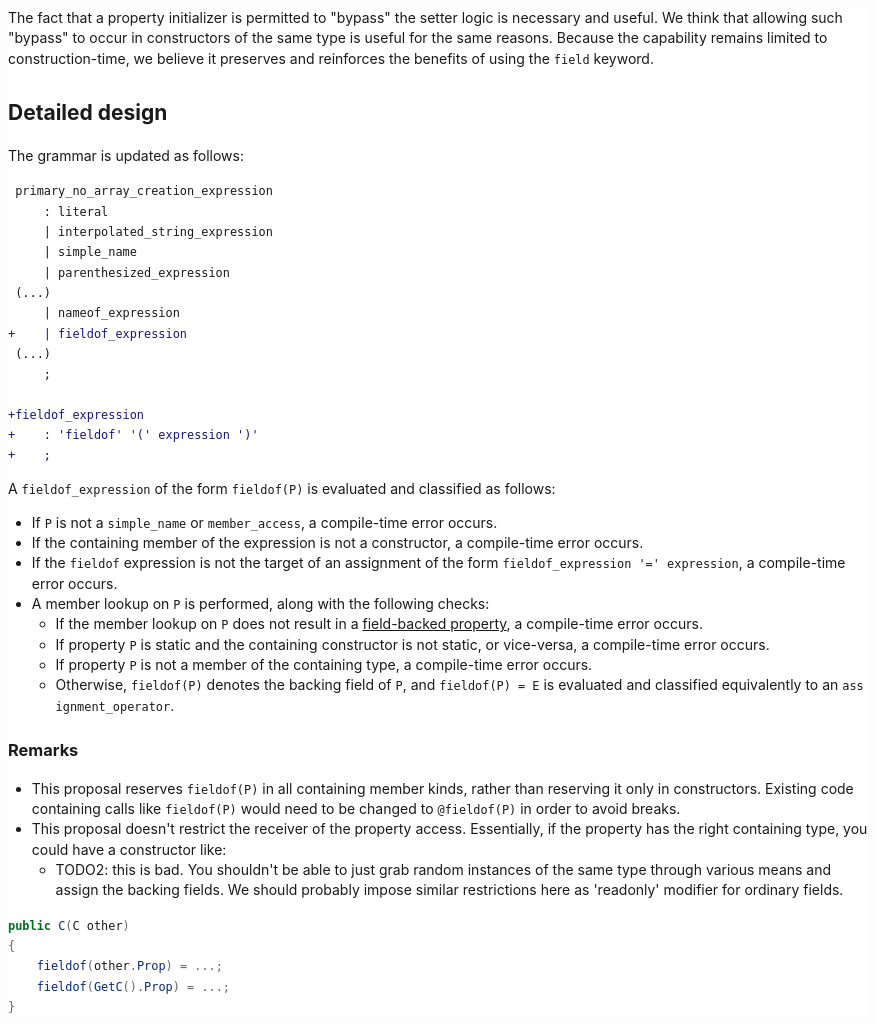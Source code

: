 The fact that a property initializer is permitted to "bypass" the setter logic is necessary and useful. We think that allowing such "bypass" to occur in constructors of the same type is useful for the same reasons. Because the capability remains limited to construction-time, we believe it preserves and reinforces the benefits of using the `field` keyword.

## Detailed design
[design]: #detailed-design



The grammar is updated as follows:

```diff
 primary_no_array_creation_expression
     : literal
     | interpolated_string_expression
     | simple_name
     | parenthesized_expression
 (...)
     | nameof_expression    
+    | fieldof_expression
 (...)
     ;

+fieldof_expression
+    : 'fieldof' '(' expression ')'
+    ;

```

A `fieldof_expression` of the form `fieldof(P)` is evaluated and classified as follows:
- If `P` is not a `simple_name` or `member_access`, a compile-time error occurs.
- If the containing member of the expression is not a constructor, a compile-time error occurs.
- If the `fieldof` expression is not the target of an assignment of the form `fieldof_expression '=' expression`, a compile-time error occurs.
- A member lookup on `P` is performed, along with the following checks:
    - If the member lookup on `P` does not result in a [field-backed property](https://github.com/dotnet/csharplang/blob/main/proposals/field-keyword.md#glossary), a compile-time error occurs.
    - If property `P` is static and the containing constructor is not static, or vice-versa, a compile-time error occurs.
    - If property `P` is not a member of the containing type, a compile-time error occurs.
    - Otherwise, `fieldof(P)` denotes the backing field of `P`, and `fieldof(P) = E` is evaluated and classified equivalently to an `assignment_operator`.

### Remarks

- This proposal reserves `fieldof(P)` in all containing member kinds, rather than reserving it only in constructors. Existing code containing calls like `fieldof(P)` would need to be changed to `@fieldof(P)` in order to avoid breaks.
- This proposal doesn't restrict the receiver of the property access. Essentially, if the property has the right containing type, you could have a constructor like:
    - TODO2: this is bad. You shouldn't be able to just grab random instances of the same type through various means and assign the backing fields. We should probably impose similar restrictions here as 'readonly' modifier for ordinary fields.
```cs
public C(C other)
{
    fieldof(other.Prop) = ...;
    fieldof(GetC().Prop) = ...;
}
```


[summary]: #summary
[motivation]: #motivation
[drawbacks]: #drawbacks
[alternatives]: #alternatives
[open]: #open-questions